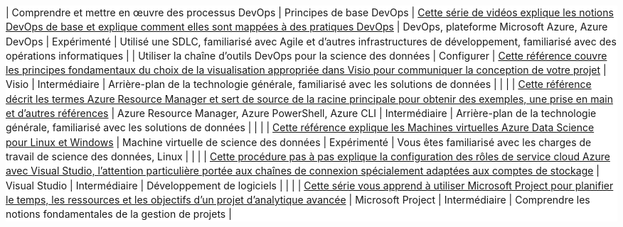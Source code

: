 | Comprendre et mettre en œuvre des processus DevOps                      | Principes de base DevOps                     | [Cette série de vidéos explique les notions DevOps de base et explique comment elles sont mappées à des pratiques DevOps](https://channel9.msdn.com/Series/DevOps-Fundamentals/Introduction-to-DevOps) | DevOps, plateforme Microsoft Azure, Azure DevOps                                                                                                                                                                                                                              | Expérimenté                                             | Utilisé une SDLC, familiarisé avec Agile et d’autres infrastructures de développement, familiarisé avec des opérations informatiques                                                                                                                          |
| Utiliser la chaîne d’outils DevOps pour la science des données                      | Configurer                               | [Cette référence couvre les principes fondamentaux du choix de la visualisation appropriée dans Visio pour communiquer la conception de votre projet](https://support.office.com/article/Illustrate-business-processes-with-Visio-flowcharts-DAB16418-1FE6-4DE0-8F26-DBA44A26ED65)             | Visio                                                                                                                                                                                                                                                                                                 | Intermédiaire                                            | Arrière-plan de la technologie générale, familiarisé avec les solutions de données                                                                                                                                                            |
|                                                                |                                         | [Cette référence décrit les termes Azure Resource Manager et sert de source de la racine principale pour obtenir des exemples, une prise en main et d’autres références](../../azure-resource-manager/management/overview.md)                      | Azure Resource Manager, Azure PowerShell, Azure CLI                                                                                                                                                                                                                                                   | Intermédiaire                                            | Arrière-plan de la technologie générale, familiarisé avec les solutions de données                                                                                                                                                            |
|                                                                |                                         | [Cette référence explique les Machines virtuelles Azure Data Science pour Linux et Windows](../data-science-virtual-machine/overview.md)                                                            | Machine virtuelle de science des données                                                                                                                                                                                                                                                                          | Expérimenté                                             | Vous êtes familiarisé avec les charges de travail de science des données, Linux                                                                                                                                                                            |
|                                                                |                                         | [Cette procédure pas à pas explique la configuration des rôles de service cloud Azure avec Visual Studio, l’attention particulière portée aux chaînes de connexion spécialement adaptées aux comptes de stockage](/visualstudio/azure/vs-azure-tools-configure-roles-for-cloud-service#configure-an-azure-cloud-service) | Visual Studio                                                                                                                                                                                                                                                            | Intermédiaire                                              | Développement de logiciels                                                                                                                                                                                                      |
|                                                                |                                         | [Cette série vous apprend à utiliser Microsoft Project pour planifier le temps, les ressources et les objectifs d’un projet d’analytique avancée](https://support.office.com/article/Project-2013-videos-and-tutorials-af7d1e17-5fa7-421f-a452-9bbe2cd7b082)                    | Microsoft Project                                                                                                                                                                                                                                                                                     | Intermédiaire                                            | Comprendre les notions fondamentales de la gestion de projets                                                                                                                                                                                 |